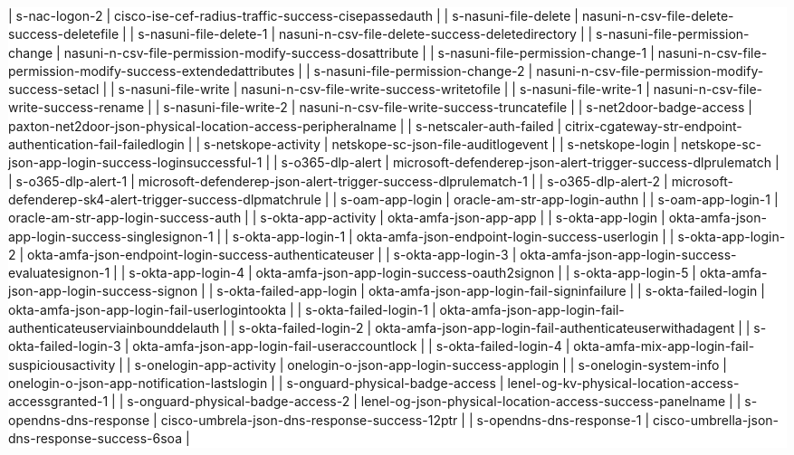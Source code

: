 | s-nac-logon-2                                | cisco-ise-cef-radius-traffic-success-cisepassedauth                                    |
| s-nasuni-file-delete                         | nasuni-n-csv-file-delete-success-deletefile                                            |
| s-nasuni-file-delete-1                       | nasuni-n-csv-file-delete-success-deletedirectory                                       |
| s-nasuni-file-permission-change              | nasuni-n-csv-file-permission-modify-success-dosattribute                               |
| s-nasuni-file-permission-change-1            | nasuni-n-csv-file-permission-modify-success-extendedattributes                         |
| s-nasuni-file-permission-change-2            | nasuni-n-csv-file-permission-modify-success-setacl                                     |
| s-nasuni-file-write                          | nasuni-n-csv-file-write-success-writetofile                                            |
| s-nasuni-file-write-1                        | nasuni-n-csv-file-write-success-rename                                                 |
| s-nasuni-file-write-2                        | nasuni-n-csv-file-write-success-truncatefile                                           |
| s-net2door-badge-access                      | paxton-net2door-json-physical-location-access-peripheralname                           |
| s-netscaler-auth-failed                      | citrix-cgateway-str-endpoint-authentication-fail-failedlogin                           |
| s-netskope-activity                          | netskope-sc-json-file-auditlogevent                                                    |
| s-netskope-login                             | netskope-sc-json-app-login-success-loginsuccessful-1                                   |
| s-o365-dlp-alert                             | microsoft-defenderep-json-alert-trigger-success-dlprulematch                           |
| s-o365-dlp-alert-1                           | microsoft-defenderep-json-alert-trigger-success-dlprulematch-1                         |
| s-o365-dlp-alert-2                           | microsoft-defenderep-sk4-alert-trigger-success-dlpmatchrule                            |
| s-oam-app-login                              | oracle-am-str-app-login-authn                                                          |
| s-oam-app-login-1                            | oracle-am-str-app-login-success-auth                                                   |
| s-okta-app-activity                          | okta-amfa-json-app-app                                                                 |
| s-okta-app-login                             | okta-amfa-json-app-login-success-singlesignon-1                                        |
| s-okta-app-login-1                           | okta-amfa-json-endpoint-login-success-userlogin                                        |
| s-okta-app-login-2                           | okta-amfa-json-endpoint-login-success-authenticateuser                                 |
| s-okta-app-login-3                           | okta-amfa-json-app-login-success-evaluatesignon-1                                      |
| s-okta-app-login-4                           | okta-amfa-json-app-login-success-oauth2signon                                          |
| s-okta-app-login-5                           | okta-amfa-json-app-login-success-signon                                                |
| s-okta-failed-app-login                      | okta-amfa-json-app-login-fail-signinfailure                                            |
| s-okta-failed-login                          | okta-amfa-json-app-login-fail-userlogintookta                                          |
| s-okta-failed-login-1                        | okta-amfa-json-app-login-fail-authenticateuserviainbounddelauth                        |
| s-okta-failed-login-2                        | okta-amfa-json-app-login-fail-authenticateuserwithadagent                              |
| s-okta-failed-login-3                        | okta-amfa-json-app-login-fail-useraccountlock                                          |
| s-okta-failed-login-4                        | okta-amfa-mix-app-login-fail-suspiciousactivity                                        |
| s-onelogin-app-activity                      | onelogin-o-json-app-login-success-applogin                                             |
| s-onelogin-system-info                       | onelogin-o-json-app-notification-lastslogin                                            |
| s-onguard-physical-badge-access              | lenel-og-kv-physical-location-access-accessgranted-1                                   |
| s-onguard-physical-badge-access-2            | lenel-og-json-physical-location-access-success-panelname                               |
| s-opendns-dns-response                       | cisco-umbrela-json-dns-response-success-12ptr                                          |
| s-opendns-dns-response-1                     | cisco-umbrella-json-dns-response-success-6soa                                          |